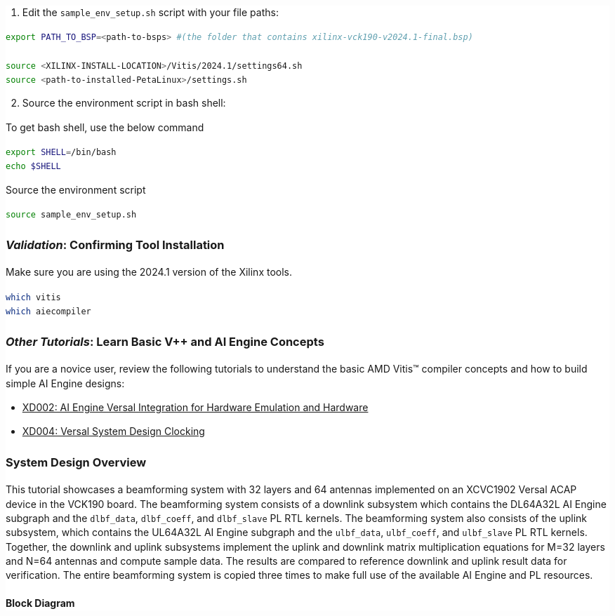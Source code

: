 1. Edit the `sample_env_setup.sh` script with your file paths:

```bash
export PATH_TO_BSP=<path-to-bsps> #(the folder that contains xilinx-vck190-v2024.1-final.bsp)

source <XILINX-INSTALL-LOCATION>/Vitis/2024.1/settings64.sh
source <path-to-installed-PetaLinux>/settings.sh
```
2. Source the environment script in bash shell:

To get bash shell, use the below command

```bash
export SHELL=/bin/bash
echo $SHELL
```
Source the environment script

```bash
source sample_env_setup.sh
```  

### *Validation*: Confirming Tool Installation

Make sure you are using the 2024.1 version of the Xilinx tools.

```bash
which vitis
which aiecompiler
```

### *Other Tutorials*: Learn Basic V++ and AI Engine Concepts

If you are a novice user, review the following tutorials to understand the basic AMD Vitis™ compiler concepts and how to  build simple AI Engine designs:

* [XD002: AI Engine Versal Integration for Hardware Emulation and Hardware](https://github.com/Xilinx/Vitis-In-Depth-Tutorial/tree/master/AI_Engine_Development/Feature_Tutorials/05-AI-engine-versal-integration)

* [XD004: Versal System Design Clocking](https://github.com/Xilinx/Vitis-In-Depth-Tutorial/tree/master/AI_Engine_Development/Feature_Tutorials/06-versal-system-design-clocking-tutorial)

### System Design Overview

This tutorial showcases a beamforming system with 32 layers and 64 antennas implemented on an XCVC1902 Versal ACAP device in the VCK190 board. The beamforming system consists of a downlink subsystem which contains the DL64A32L AI Engine subgraph and the ``dlbf_data``, ``dlbf_coeff``, and ``dlbf_slave`` PL RTL kernels. The beamforming system also consists of the uplink subsystem, which contains the UL64A32L AI Engine subgraph and the ``ulbf_data``, ``ulbf_coeff``, and ``ulbf_slave`` PL RTL kernels. Together, the downlink and uplink subsystems implement the uplink and downlink matrix multiplication equations for M=32 layers and N=64 antennas and compute sample data. The results are compared to reference downlink and uplink result data for verification. The entire beamforming system is copied three times to make full use of the available AI Engine and PL resources.

#### Block Diagram
